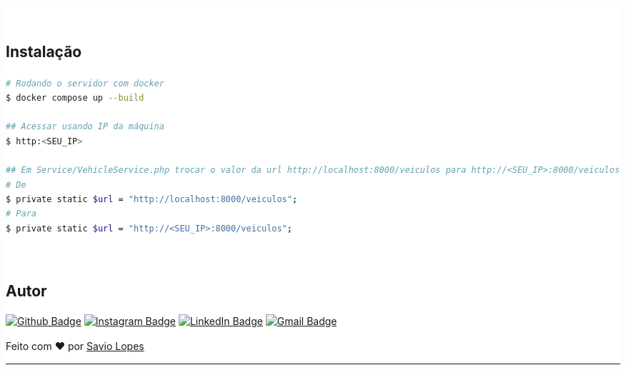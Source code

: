 <br>

## Instalação

```bash
# Rodando o servidor com docker
$ docker compose up --build

## Acessar usando IP da máquina
$ http:<SEU_IP>

## Em Service/VehicleService.php trocar o valor da url http://localhost:8000/veiculos para http://<SEU_IP>:8000/veiculos 
# De
$ private static $url = "http://localhost:8000/veiculos";
# Para
$ private static $url = "http://<SEU_IP>:8000/veiculos";
```

<br>

## Autor

[![Github Badge](https://img.shields.io/badge/-Github-373737?style=flat&logo=Github&logoColor=white)](https://github.com/savio-2-lopes)
[![Instagram Badge](https://img.shields.io/badge/-Instagram-8a3ab9?style=flat&logo=instagram&logoColor=white)](https://www.instagram.com/savioaugulopes/)
[![LinkedIn Badge](https://img.shields.io/badge/-LinkedIn-blue?style=flat&logo=linkedin&logoColor=white)](https://www.linkedin.com/in/savio-lopes/)
[![Gmail Badge](https://img.shields.io/badge/-Gmail-c14438?style=flat&logo=gmail&logoColor=white)](mailto:savio.dev.lopes@gmail.com)

Feito com ❤️ por [Savio Lopes](https://www.linkedin.com/in/savio-lopes/)

---
